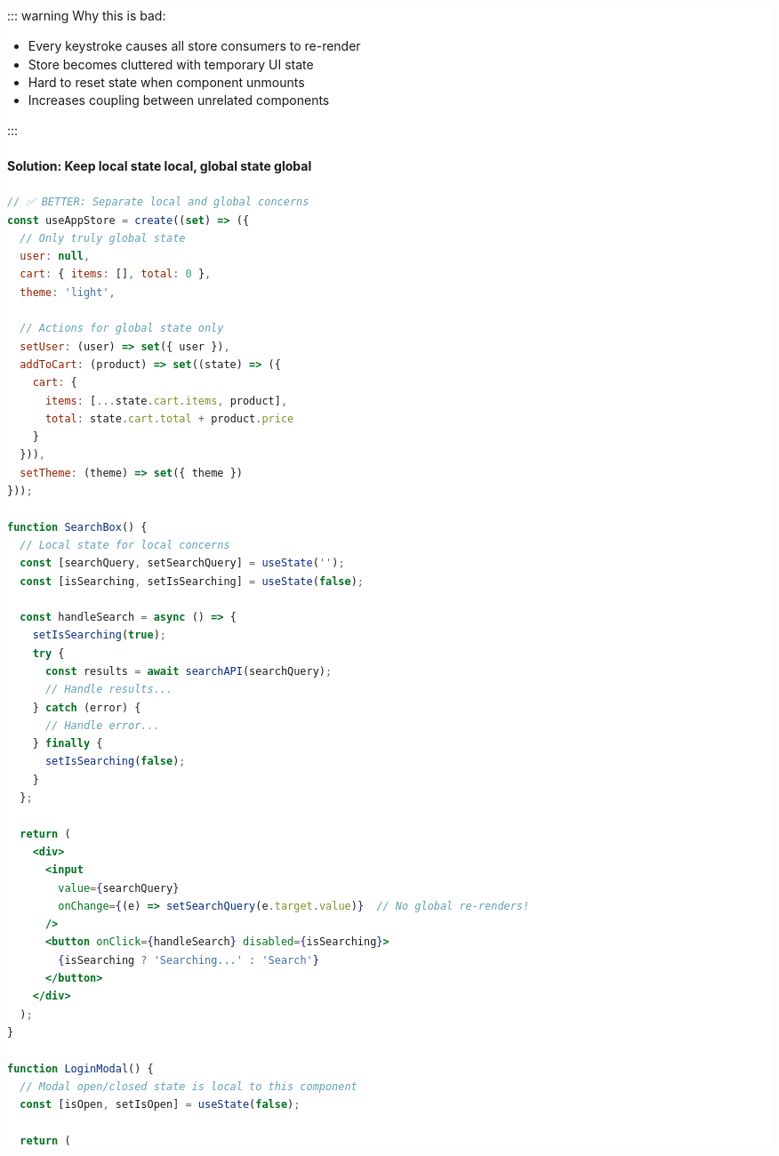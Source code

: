 ::: warning Why this is bad:

- Every keystroke causes all store consumers to re-render
- Store becomes cluttered with temporary UI state
- Hard to reset state when component unmounts
- Increases coupling between unrelated components

:::

#### Solution: Keep local state local, global state global

```jsx :collapsed-lines
// ✅ BETTER: Separate local and global concerns
const useAppStore = create((set) => ({
  // Only truly global state
  user: null,
  cart: { items: [], total: 0 },
  theme: 'light',

  // Actions for global state only
  setUser: (user) => set({ user }),
  addToCart: (product) => set((state) => ({
    cart: {
      items: [...state.cart.items, product],
      total: state.cart.total + product.price
    }
  })),
  setTheme: (theme) => set({ theme })
}));

function SearchBox() {
  // Local state for local concerns
  const [searchQuery, setSearchQuery] = useState('');
  const [isSearching, setIsSearching] = useState(false);

  const handleSearch = async () => {
    setIsSearching(true);
    try {
      const results = await searchAPI(searchQuery);
      // Handle results...
    } catch (error) {
      // Handle error...
    } finally {
      setIsSearching(false);
    }
  };

  return (
    <div>
      <input 
        value={searchQuery}
        onChange={(e) => setSearchQuery(e.target.value)}  // No global re-renders!
      />
      <button onClick={handleSearch} disabled={isSearching}>
        {isSearching ? 'Searching...' : 'Search'}
      </button>
    </div>
  );
}

function LoginModal() {
  // Modal open/closed state is local to this component
  const [isOpen, setIsOpen] = useState(false);

  return (
```